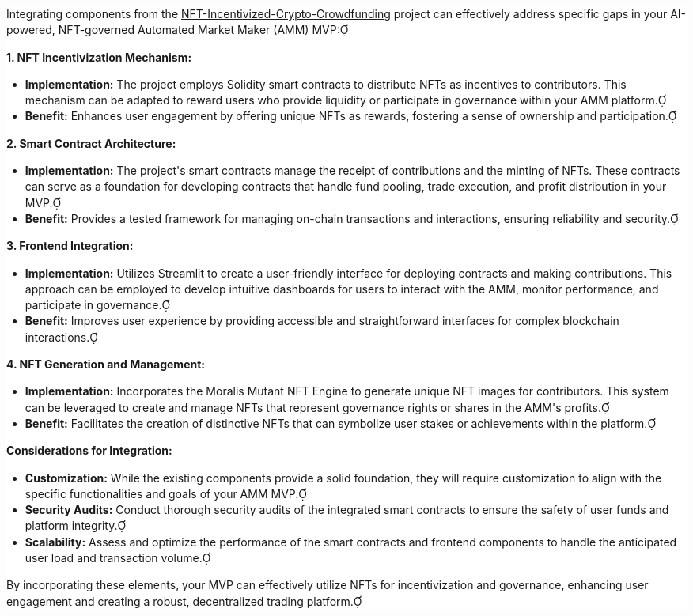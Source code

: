 Integrating components from the [NFT-Incentivized-Crypto-Crowdfunding](https://github.com/dvoronkov/NFT-Incentivized-Crypto-Crowdfunding) project can effectively address specific gaps in your AI-powered, NFT-governed Automated Market Maker (AMM) MVP:

**1. NFT Incentivization Mechanism:**
   - **Implementation:** The project employs Solidity smart contracts to distribute NFTs as incentives to contributors. This mechanism can be adapted to reward users who provide liquidity or participate in governance within your AMM platform.
   - **Benefit:** Enhances user engagement by offering unique NFTs as rewards, fostering a sense of ownership and participation.

**2. Smart Contract Architecture:**
   - **Implementation:** The project's smart contracts manage the receipt of contributions and the minting of NFTs. These contracts can serve as a foundation for developing contracts that handle fund pooling, trade execution, and profit distribution in your MVP.
   - **Benefit:** Provides a tested framework for managing on-chain transactions and interactions, ensuring reliability and security.

**3. Frontend Integration:**
   - **Implementation:** Utilizes Streamlit to create a user-friendly interface for deploying contracts and making contributions. This approach can be employed to develop intuitive dashboards for users to interact with the AMM, monitor performance, and participate in governance.
   - **Benefit:** Improves user experience by providing accessible and straightforward interfaces for complex blockchain interactions.

**4. NFT Generation and Management:**
   - **Implementation:** Incorporates the Moralis Mutant NFT Engine to generate unique NFT images for contributors. This system can be leveraged to create and manage NFTs that represent governance rights or shares in the AMM's profits.
   - **Benefit:** Facilitates the creation of distinctive NFTs that can symbolize user stakes or achievements within the platform.

**Considerations for Integration:**
   - **Customization:** While the existing components provide a solid foundation, they will require customization to align with the specific functionalities and goals of your AMM MVP.
   - **Security Audits:** Conduct thorough security audits of the integrated smart contracts to ensure the safety of user funds and platform integrity.
   - **Scalability:** Assess and optimize the performance of the smart contracts and frontend components to handle the anticipated user load and transaction volume.

By incorporating these elements, your MVP can effectively utilize NFTs for incentivization and governance, enhancing user engagement and creating a robust, decentralized trading platform. 
